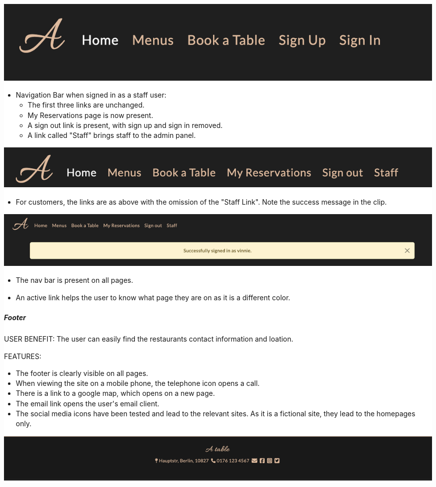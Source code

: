 ![Navbar links when not signed in](docs/website/navbar-logged-out.JPG)

- Navigation Bar when signed in as a staff user:
    - The first three links are unchanged.
    - My Reservations page is now present.
    - A sign out link is present, with sign up and sign in removed.
    - A link called "Staff" brings staff to the admin panel.

![Navbar links for staff user who is signed in](docs/website/nav-bar-loggedin.JPG)

- For customers, the links are as above with the omission of the "Staff Link". Note the success message in the clip.

![Navbar when signed in as a customer](docs/website/nav-bar-loggedin-not-staff.JPG)

- The nav bar is present on all pages. 

- An active link helps the user to know what page they are on as it is a different color.


##### Footer

USER BENEFIT: The user can easily find the restaurants contact information and loation. 

FEATURES:
- The footer is clearly visible on all pages.
- When viewing the site on a mobile phone, the telephone icon opens a call.
- There is a link to a google map, which opens on a new page.
- The email link opens the user's email client.
- The social media icons have been tested and lead to the relevant sites. As it is a fictional site, they lead to the homepages only. 

![Footer image](docs/website/FOOTER.JPG)
